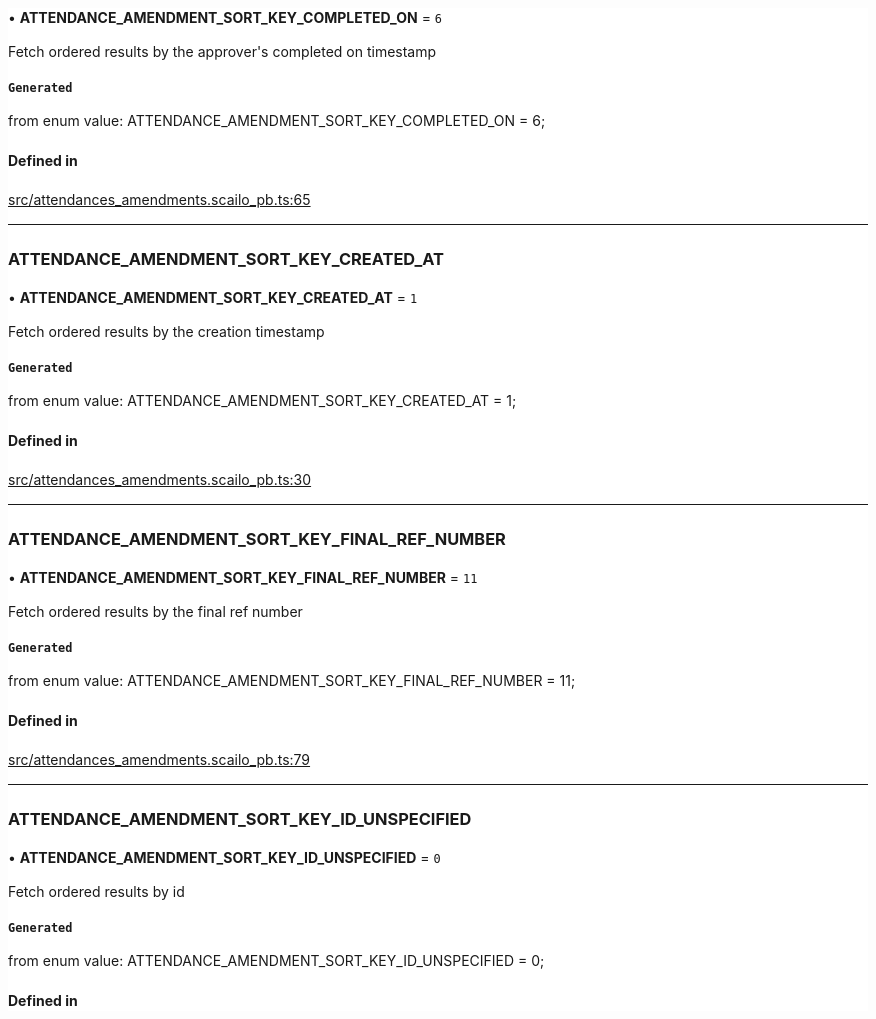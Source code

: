• **ATTENDANCE\_AMENDMENT\_SORT\_KEY\_COMPLETED\_ON** = ``6``

Fetch ordered results by the approver's completed on timestamp

**`Generated`**

from enum value: ATTENDANCE_AMENDMENT_SORT_KEY_COMPLETED_ON = 6;

#### Defined in

[src/attendances_amendments.scailo_pb.ts:65](https://github.com/scailo/ts-sdk/blob/c10a36b57201dfa5903d4b53efa1e62aa6208936/src/attendances_amendments.scailo_pb.ts#L65)

___

### ATTENDANCE\_AMENDMENT\_SORT\_KEY\_CREATED\_AT

• **ATTENDANCE\_AMENDMENT\_SORT\_KEY\_CREATED\_AT** = ``1``

Fetch ordered results by the creation timestamp

**`Generated`**

from enum value: ATTENDANCE_AMENDMENT_SORT_KEY_CREATED_AT = 1;

#### Defined in

[src/attendances_amendments.scailo_pb.ts:30](https://github.com/scailo/ts-sdk/blob/c10a36b57201dfa5903d4b53efa1e62aa6208936/src/attendances_amendments.scailo_pb.ts#L30)

___

### ATTENDANCE\_AMENDMENT\_SORT\_KEY\_FINAL\_REF\_NUMBER

• **ATTENDANCE\_AMENDMENT\_SORT\_KEY\_FINAL\_REF\_NUMBER** = ``11``

Fetch ordered results by the final ref number

**`Generated`**

from enum value: ATTENDANCE_AMENDMENT_SORT_KEY_FINAL_REF_NUMBER = 11;

#### Defined in

[src/attendances_amendments.scailo_pb.ts:79](https://github.com/scailo/ts-sdk/blob/c10a36b57201dfa5903d4b53efa1e62aa6208936/src/attendances_amendments.scailo_pb.ts#L79)

___

### ATTENDANCE\_AMENDMENT\_SORT\_KEY\_ID\_UNSPECIFIED

• **ATTENDANCE\_AMENDMENT\_SORT\_KEY\_ID\_UNSPECIFIED** = ``0``

Fetch ordered results by id

**`Generated`**

from enum value: ATTENDANCE_AMENDMENT_SORT_KEY_ID_UNSPECIFIED = 0;

#### Defined in
